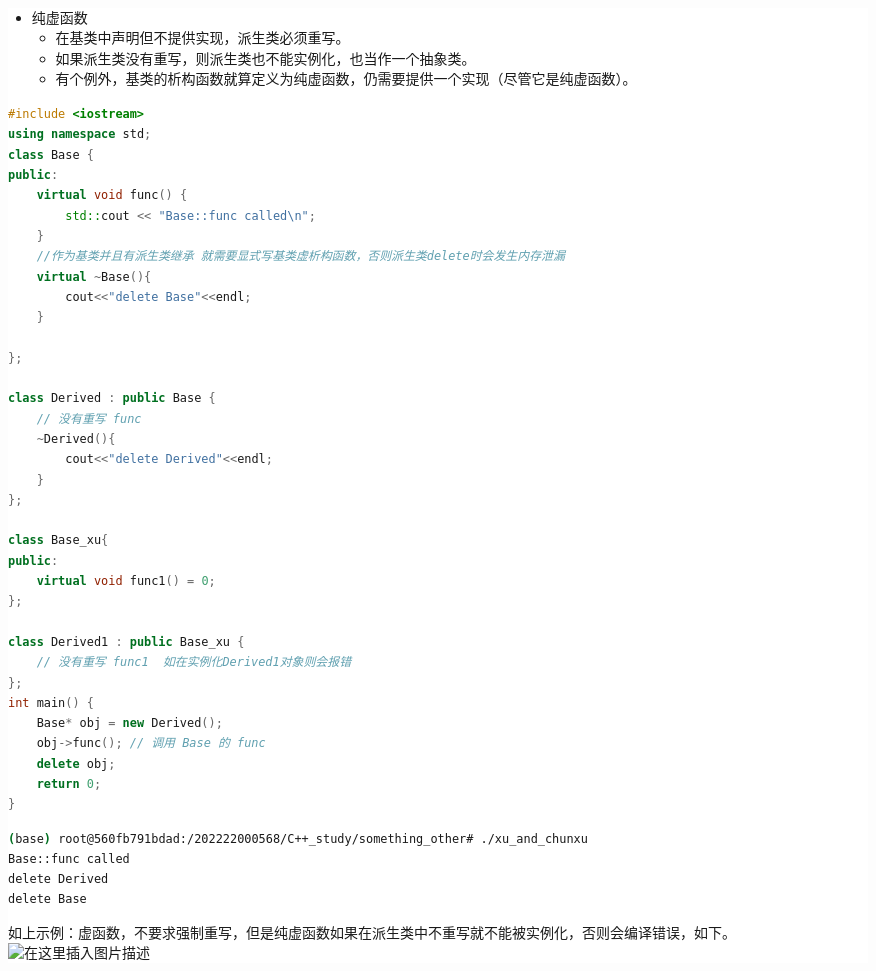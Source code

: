 - 纯虚函数
	- 在基类中声明但不提供实现，派生类必须重写。
	- 如果派生类没有重写，则派生类也不能实例化，也当作一个抽象类。
	- 有个例外，基类的析构函数就算定义为纯虚函数，仍需要提供一个实现（尽管它是纯虚函数）。
```cpp
#include <iostream>
using namespace std;
class Base {
public:
    virtual void func() {
        std::cout << "Base::func called\n";
    }
    //作为基类并且有派生类继承 就需要显式写基类虚析构函数，否则派生类delete时会发生内存泄漏
    virtual ~Base(){
        cout<<"delete Base"<<endl;
    }   

};

class Derived : public Base {
    // 没有重写 func
    ~Derived(){
        cout<<"delete Derived"<<endl;
    }
};

class Base_xu{
public:
    virtual void func1() = 0;
};

class Derived1 : public Base_xu {
    // 没有重写 func1  如在实例化Derived1对象则会报错
};
int main() {
    Base* obj = new Derived();
    obj->func(); // 调用 Base 的 func
    delete obj;
    return 0;
}
```

```bash
(base) root@560fb791bdad:/202222000568/C++_study/something_other# ./xu_and_chunxu                       
Base::func called
delete Derived
delete Base
```

如上示例：虚函数，不要求强制重写，但是纯虚函数如果在派生类中不重写就不能被实例化，否则会编译错误，如下。
![在这里插入图片描述](https://i-blog.csdnimg.cn/direct/64260bc866654d10a63ed727d5254c5b.png)


